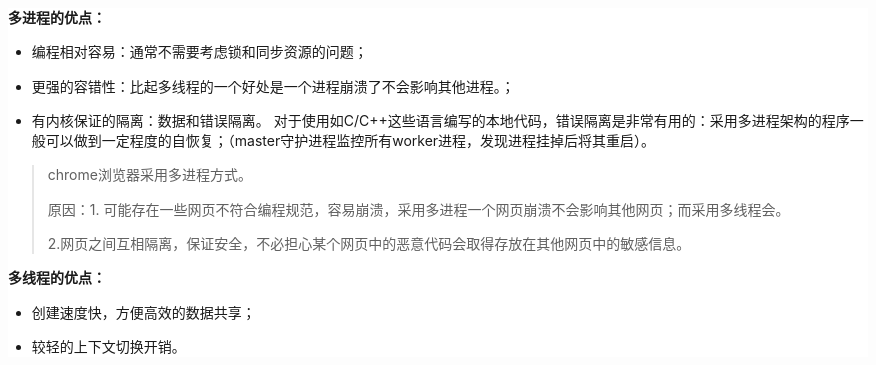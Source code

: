 **多进程的优点：**

- 编程相对容易：通常不需要考虑锁和同步资源的问题；

- 更强的容错性：比起多线程的一个好处是一个进程崩溃了不会影响其他进程。；

- 有内核保证的隔离：数据和错误隔离。 对于使用如C/C++这些语言编写的本地代码，错误隔离是非常有用的：采用多进程架构的程序一般可以做到一定程度的自恢复；（master守护进程监控所有worker进程，发现进程挂掉后将其重启）。

> chrome浏览器采用多进程方式。 
>
> 原因：1. 可能存在一些网页不符合编程规范，容易崩溃，采用多进程一个网页崩溃不会影响其他网页；而采用多线程会。
>
> ​            2.网页之间互相隔离，保证安全，不必担心某个网页中的恶意代码会取得存放在其他网页中的敏感信息。

**多线程的优点：**

- 创建速度快，方便高效的数据共享；

- 较轻的上下文切换开销。
